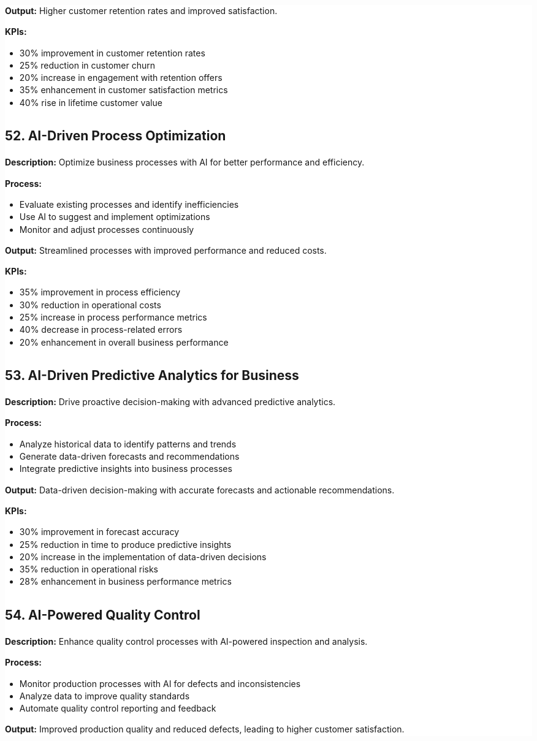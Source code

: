 **Output:** Higher customer retention rates and improved satisfaction.

**KPIs:**
- 30% improvement in customer retention rates
- 25% reduction in customer churn
- 20% increase in engagement with retention offers
- 35% enhancement in customer satisfaction metrics
- 40% rise in lifetime customer value

## 52. AI-Driven Process Optimization

**Description:** Optimize business processes with AI for better performance and efficiency.

**Process:**
- Evaluate existing processes and identify inefficiencies
- Use AI to suggest and implement optimizations
- Monitor and adjust processes continuously

**Output:** Streamlined processes with improved performance and reduced costs.

**KPIs:**
- 35% improvement in process efficiency
- 30% reduction in operational costs
- 25% increase in process performance metrics
- 40% decrease in process-related errors
- 20% enhancement in overall business performance

## 53. AI-Driven Predictive Analytics for Business

**Description:** Drive proactive decision-making with advanced predictive analytics.

**Process:**
- Analyze historical data to identify patterns and trends
- Generate data-driven forecasts and recommendations
- Integrate predictive insights into business processes

**Output:** Data-driven decision-making with accurate forecasts and actionable recommendations.

**KPIs:**
- 30% improvement in forecast accuracy
- 25% reduction in time to produce predictive insights
- 20% increase in the implementation of data-driven decisions
- 35% reduction in operational risks
- 28% enhancement in business performance metrics

## 54. AI-Powered Quality Control

**Description:** Enhance quality control processes with AI-powered inspection and analysis.

**Process:**
- Monitor production processes with AI for defects and inconsistencies
- Analyze data to improve quality standards
- Automate quality control reporting and feedback

**Output:** Improved production quality and reduced defects, leading to higher customer satisfaction.
